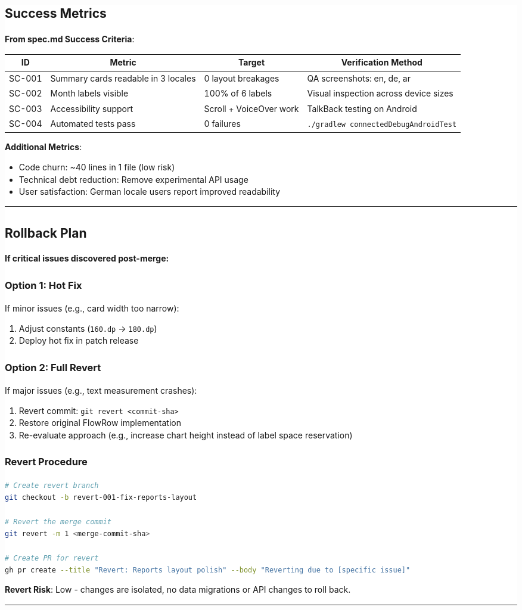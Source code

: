 
## Success Metrics

**From spec.md Success Criteria**:

| ID | Metric | Target | Verification Method |
|----|--------|--------|---------------------|
| SC-001 | Summary cards readable in 3 locales | 0 layout breakages | QA screenshots: en, de, ar |
| SC-002 | Month labels visible | 100% of 6 labels | Visual inspection across device sizes |
| SC-003 | Accessibility support | Scroll + VoiceOver work | TalkBack testing on Android |
| SC-004 | Automated tests pass | 0 failures | `./gradlew connectedDebugAndroidTest` |

**Additional Metrics**:
- Code churn: ~40 lines in 1 file (low risk)
- Technical debt reduction: Remove experimental API usage
- User satisfaction: German locale users report improved readability

---

## Rollback Plan

**If critical issues discovered post-merge:**

### Option 1: Hot Fix
If minor issues (e.g., card width too narrow):
1. Adjust constants (`160.dp` → `180.dp`)
2. Deploy hot fix in patch release

### Option 2: Full Revert
If major issues (e.g., text measurement crashes):
1. Revert commit: `git revert <commit-sha>`
2. Restore original FlowRow implementation
3. Re-evaluate approach (e.g., increase chart height instead of label space reservation)

### Revert Procedure
```bash
# Create revert branch
git checkout -b revert-001-fix-reports-layout

# Revert the merge commit
git revert -m 1 <merge-commit-sha>

# Create PR for revert
gh pr create --title "Revert: Reports layout polish" --body "Reverting due to [specific issue]"
```

**Revert Risk**: Low - changes are isolated, no data migrations or API changes to roll back.

---
